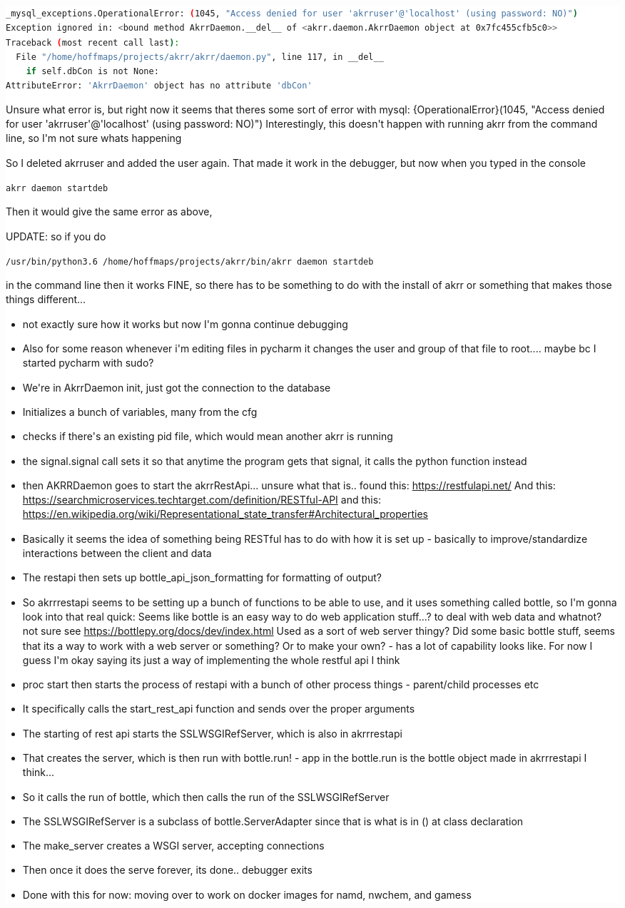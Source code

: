 ```bash
_mysql_exceptions.OperationalError: (1045, "Access denied for user 'akrruser'@'localhost' (using password: NO)")
Exception ignored in: <bound method AkrrDaemon.__del__ of <akrr.daemon.AkrrDaemon object at 0x7fc455cfb5c0>>
Traceback (most recent call last):
  File "/home/hoffmaps/projects/akrr/akrr/daemon.py", line 117, in __del__
    if self.dbCon is not None:
AttributeError: 'AkrrDaemon' object has no attribute 'dbCon'

```
Unsure what error is, but right now it seems that theres some sort of error with mysql:
{OperationalError}(1045, "Access denied for user 'akrruser'@'localhost' (using password: NO)")
Interestingly, this doesn't happen with running akrr from the command line, so I'm not sure whats happening

So I deleted akrruser and added the user again. That made it work in the debugger, but now when you typed in the console
```bash
akrr daemon startdeb
```
Then it would give the same error as above, 

UPDATE: so if you do 
```bash
/usr/bin/python3.6 /home/hoffmaps/projects/akrr/bin/akrr daemon startdeb
```
in the command line then it works FINE, so there has to be something to do with the install of akrr or something that makes those things different...
- not exactly sure how it works but now I'm gonna continue debugging
- Also for some reason whenever i'm editing files in pycharm it changes the user and group of that file to root.... maybe bc I started pycharm with sudo?

- We're in AkrrDaemon init, just got the connection to the database 
- Initializes a bunch of variables, many from the cfg
- checks if there's an existing pid file, which would mean another akrr is running
- the signal.signal call sets it so that anytime the program gets that signal, it calls the python function instead
- then AKRRDaemon goes to start the akrrRestApi... unsure what that is.. found this: https://restfulapi.net/
And this: https://searchmicroservices.techtarget.com/definition/RESTful-API
and this: https://en.wikipedia.org/wiki/Representational_state_transfer#Architectural_properties
- Basically it seems the idea of something being RESTful has to do with how it is set up - basically to improve/standardize interactions between the client and data

- The restapi then sets up bottle_api_json_formatting for formatting of output?
- So akrrrestapi seems to be setting up a bunch of functions to be able to use, and it uses something called bottle, so I'm gonna look into that real quick:
Seems like bottle is an easy way to do web application stuff...? to deal with web data and whatnot? not sure
see https://bottlepy.org/docs/dev/index.html
Used as a sort of web server thingy?
Did some basic bottle stuff, seems that its a way to work with a web server or something? Or to make your own? - has a lot of capability looks like. For now I guess I'm okay saying its just a way of implementing the whole restful api I think
- proc start then starts the process of restapi with a bunch of other process things - parent/child processes etc
- It specifically calls the start_rest_api function and sends over the proper arguments
- The starting of rest api starts the SSLWSGIRefServer, which is also in akrrrestapi
- That creates the server, which is then run with bottle.run! - app in the bottle.run is the bottle object made in akrrrestapi I think...
- So it calls the run of bottle, which then calls the run of the SSLWSGIRefServer
- The SSLWSGIRefServer is a subclass of bottle.ServerAdapter since that is what is in () at class declaration
- The make_server creates a WSGI server, accepting connections 
- Then once it does the serve forever, its done.. debugger exits
- Done with this for now: moving over to work on docker images for namd, nwchem, and gamess